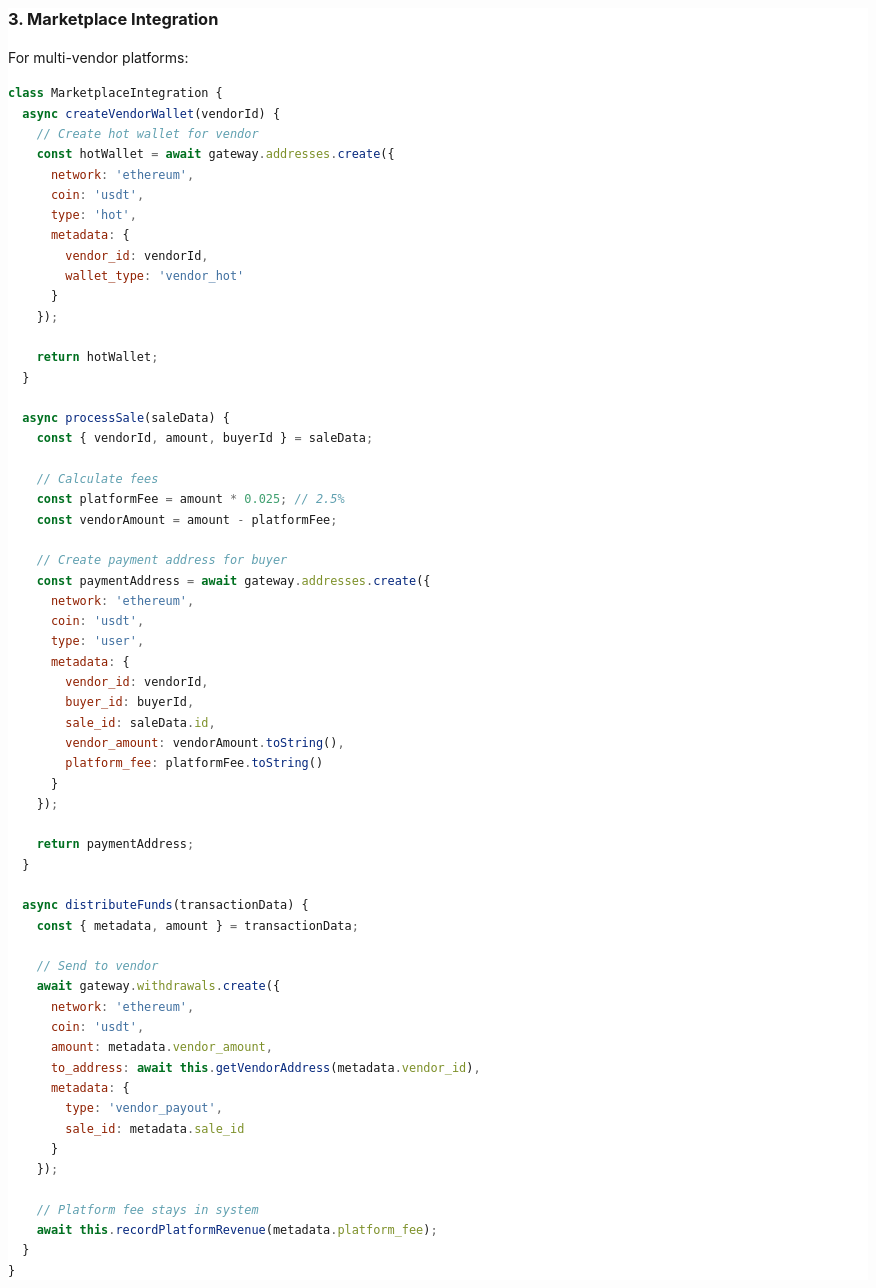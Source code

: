 ### 3. Marketplace Integration

For multi-vendor platforms:

```javascript
class MarketplaceIntegration {
  async createVendorWallet(vendorId) {
    // Create hot wallet for vendor
    const hotWallet = await gateway.addresses.create({
      network: 'ethereum',
      coin: 'usdt',
      type: 'hot',
      metadata: {
        vendor_id: vendorId,
        wallet_type: 'vendor_hot'
      }
    });

    return hotWallet;
  }

  async processSale(saleData) {
    const { vendorId, amount, buyerId } = saleData;
    
    // Calculate fees
    const platformFee = amount * 0.025; // 2.5%
    const vendorAmount = amount - platformFee;

    // Create payment address for buyer
    const paymentAddress = await gateway.addresses.create({
      network: 'ethereum',
      coin: 'usdt',
      type: 'user',
      metadata: {
        vendor_id: vendorId,
        buyer_id: buyerId,
        sale_id: saleData.id,
        vendor_amount: vendorAmount.toString(),
        platform_fee: platformFee.toString()
      }
    });

    return paymentAddress;
  }

  async distributeFunds(transactionData) {
    const { metadata, amount } = transactionData;
    
    // Send to vendor
    await gateway.withdrawals.create({
      network: 'ethereum',
      coin: 'usdt',
      amount: metadata.vendor_amount,
      to_address: await this.getVendorAddress(metadata.vendor_id),
      metadata: {
        type: 'vendor_payout',
        sale_id: metadata.sale_id
      }
    });

    // Platform fee stays in system
    await this.recordPlatformRevenue(metadata.platform_fee);
  }
}
```